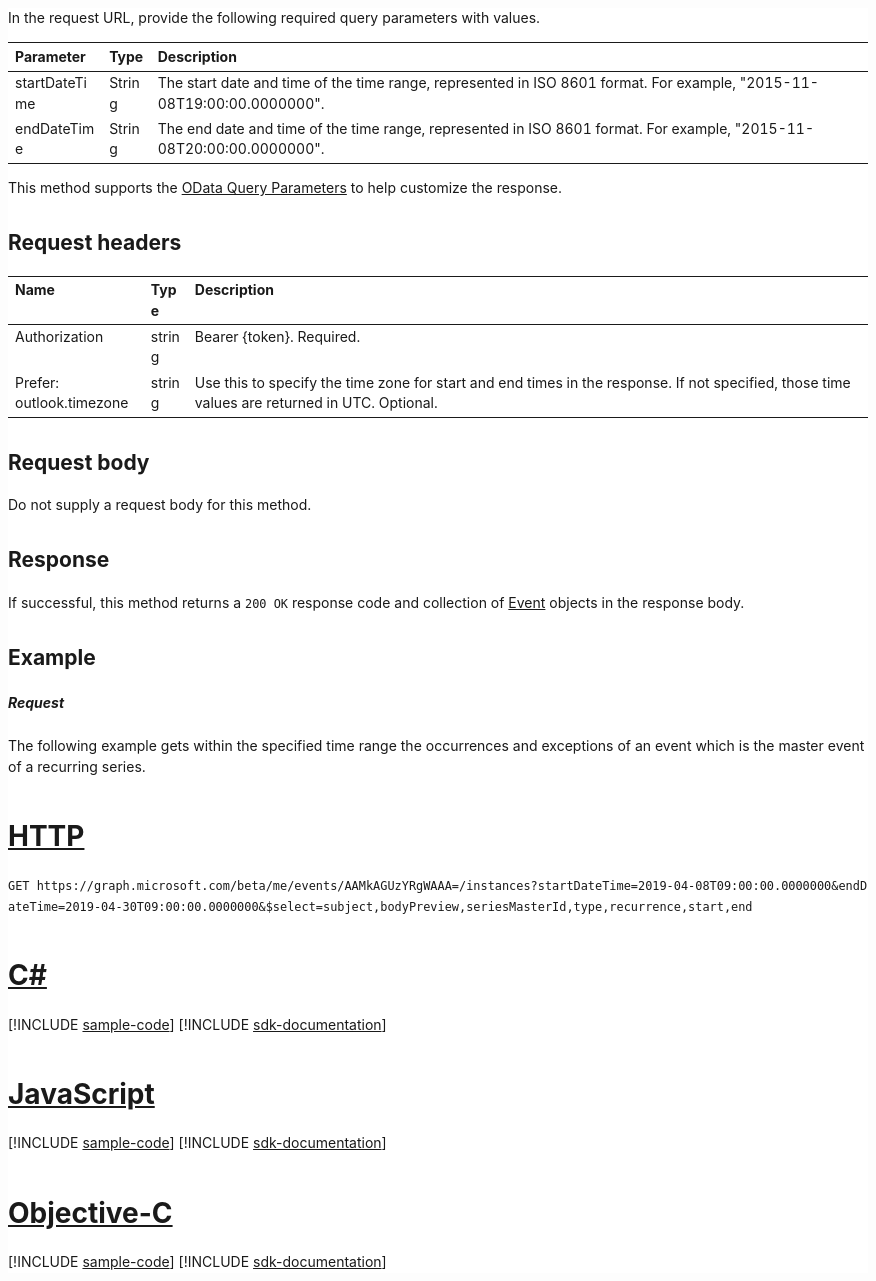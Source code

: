 In the request URL, provide the following required query parameters with values.

| Parameter	   | Type	|Description|
|:---------------|:--------|:----------|
|startDateTime|String|The start date and time of the time range, represented in ISO 8601 format. For example, "2015-11-08T19:00:00.0000000".|
|endDateTime|String|The end date and time of the time range, represented in ISO 8601 format. For example, "2015-11-08T20:00:00.0000000".|

This method supports the [OData Query Parameters](/graph/query-parameters) to help customize the response.
## Request headers
| Name       | Type | Description |
|:---------------|:--------|:--------|
| Authorization  | string | Bearer {token}. Required.  |
| Prefer: outlook.timezone  | string | Use this to specify the time zone for start and end times in the response. If not specified, those time values are returned in UTC. Optional. |

## Request body
Do not supply a request body for this method.

## Response

If successful, this method returns a `200 OK` response code and collection of [Event](../resources/event.md) objects in the response body.
## Example
##### Request
The following example gets within the specified time range the occurrences and exceptions of an event which is the master event of a recurring series.

# [HTTP](#tab/http)

```msgraph-interactive
GET https://graph.microsoft.com/beta/me/events/AAMkAGUzYRgWAAA=/instances?startDateTime=2019-04-08T09:00:00.0000000&endDateTime=2019-04-30T09:00:00.0000000&$select=subject,bodyPreview,seriesMasterId,type,recurrence,start,end
```
# [C#](#tab/csharp)
[!INCLUDE [sample-code](../includes/snippets/csharp/get-instances-csharp-snippets.md)]
[!INCLUDE [sdk-documentation](../includes/snippets/snippets-sdk-documentation-link.md)]

# [JavaScript](#tab/javascript)
[!INCLUDE [sample-code](../includes/snippets/javascript/get-instances-javascript-snippets.md)]
[!INCLUDE [sdk-documentation](../includes/snippets/snippets-sdk-documentation-link.md)]

# [Objective-C](#tab/objc)
[!INCLUDE [sample-code](../includes/snippets/objc/get-instances-objc-snippets.md)]
[!INCLUDE [sdk-documentation](../includes/snippets/snippets-sdk-documentation-link.md)]
